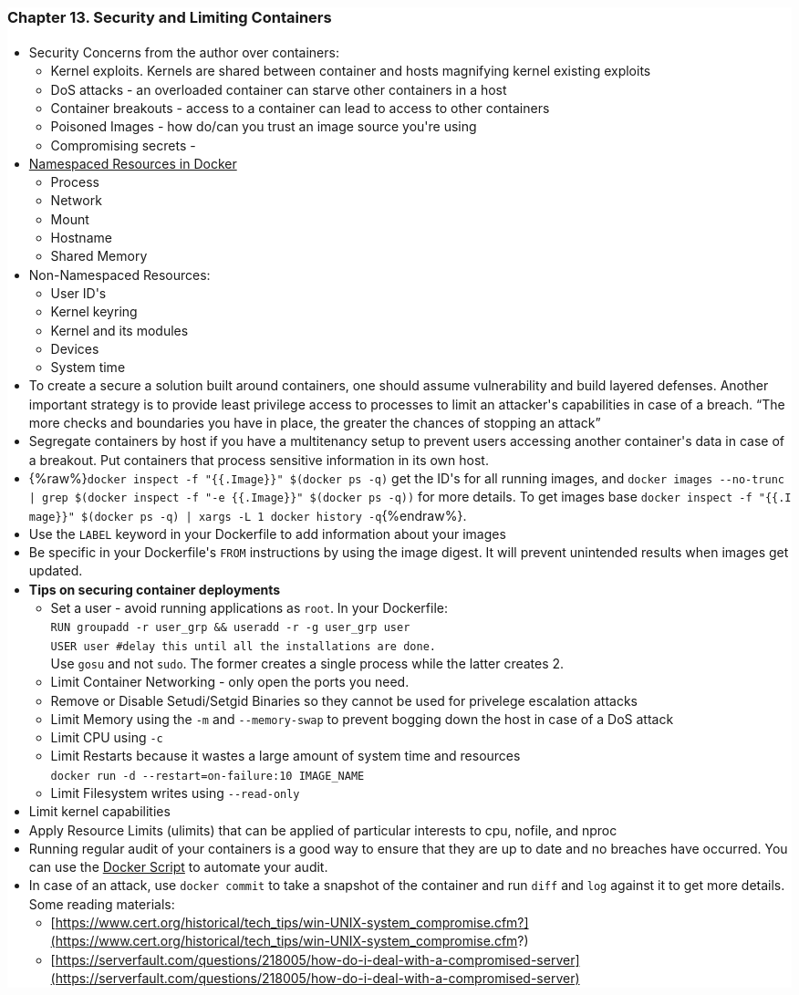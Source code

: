 ### Chapter 13. Security and Limiting Containers
* Security Concerns from the author over containers:
    - Kernel exploits. Kernels are shared between container and hosts magnifying kernel existing exploits
    - DoS attacks - an overloaded container can starve other containers in a host
    - Container breakouts - access to a container can lead to access to other containers
    - Poisoned Images - how do/can you trust an image source you're using
    - Compromising secrets - 
* [Namespaced Resources in Docker](https://opensource.com/business/14/7/docker-security-selinux) 
    - Process
    - Network
    - Mount
    - Hostname
    - Shared Memory
* Non-Namespaced Resources:
    - User ID's
    - Kernel keyring
    - Kernel and its modules
    - Devices
    - System time
* To create a secure a solution built around containers, one should assume vulnerability and build layered defenses.  Another important strategy is to provide least privilege access to processes to limit an attacker's capabilities in case of a breach.  “The more checks and boundaries you have in place, the greater the chances of stopping an attack”
* Segregate containers by host if you have a multitenancy setup to prevent users accessing another container's data in case of a breakout.  Put containers that process sensitive information in its own host.
* {%raw%}`docker inspect -f "{{.Image}}" $(docker ps -q)` get the ID's for all running images, and `docker images --no-trunc | grep $(docker inspect -f "-e {{.Image}}" $(docker ps -q))` for more details.  To get images base `docker inspect -f "{{.Image}}" $(docker ps -q) | xargs -L 1 docker history -q`{%endraw%}.
* Use the `LABEL`  keyword in your Dockerfile to add information about your images
* Be specific in your Dockerfile's `FROM` instructions by using the image digest.  It will prevent unintended results when images get updated.
* **Tips on securing container deployments**
    - Set a user - avoid running applications as `root`. In your Dockerfile:  
        `RUN groupadd -r user_grp && useradd -r -g user_grp user`  
        `USER user #delay this until all the installations are done.`  
        Use `gosu` and not `sudo`.  The former creates a single process while the latter creates 2.
    - Limit Container Networking - only open the ports you need.
    - Remove or Disable Setudi/Setgid Binaries so they cannot be used for privelege escalation attacks
    - Limit Memory using the `-m` and `--memory-swap` to prevent bogging down the host in case of a DoS attack
    - Limit CPU using `-c`
    - Limit Restarts because it wastes a large amount of system time and resources  
    `docker run -d --restart=on-failure:10 IMAGE_NAME`
    - Limit Filesystem writes using `--read-only`
* Limit kernel capabilities
* Apply Resource Limits (ulimits) that can be applied of particular interests to cpu, nofile, and nproc
* Running regular audit of your containers is a good way to ensure that they are up to date and no breaches have occurred.  You can use the [Docker Script](https://github.com/docker/docker-bench-security) to automate your audit.
* In case of an attack, use `docker commit` to take a snapshot of the container and run `diff` and `log` against it to get more details.  Some reading materials: 
    - [https://www.cert.org/historical/tech_tips/win-UNIX-system_compromise.cfm?](https://www.cert.org/historical/tech_tips/win-UNIX-system_compromise.cfm?)
    - [https://serverfault.com/questions/218005/how-do-i-deal-with-a-compromised-server](https://serverfault.com/questions/218005/how-do-i-deal-with-a-compromised-server) 
